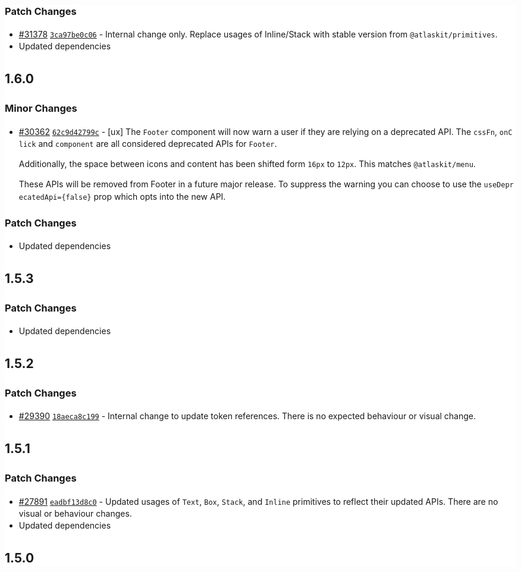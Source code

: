 ### Patch Changes

- [#31378](https://bitbucket.org/atlassian/atlassian-frontend/pull-requests/31378)
  [`3ca97be0c06`](https://bitbucket.org/atlassian/atlassian-frontend/commits/3ca97be0c06) - Internal
  change only. Replace usages of Inline/Stack with stable version from `@atlaskit/primitives`.
- Updated dependencies

## 1.6.0

### Minor Changes

- [#30362](https://bitbucket.org/atlassian/atlassian-frontend/pull-requests/30362)
  [`62c9d42799c`](https://bitbucket.org/atlassian/atlassian-frontend/commits/62c9d42799c) - [ux] The
  `Footer` component will now warn a user if they are relying on a deprecated API. The `cssFn`,
  `onClick` and `component` are all considered deprecated APIs for `Footer`.

  Additionally, the space between icons and content has been shifted form `16px` to `12px`. This
  matches `@atlaskit/menu`.

  These APIs will be removed from Footer in a future major release. To suppress the warning you can
  choose to use the `useDeprecatedApi={false}` prop which opts into the new API.

### Patch Changes

- Updated dependencies

## 1.5.3

### Patch Changes

- Updated dependencies

## 1.5.2

### Patch Changes

- [#29390](https://bitbucket.org/atlassian/atlassian-frontend/pull-requests/29390)
  [`18aeca8c199`](https://bitbucket.org/atlassian/atlassian-frontend/commits/18aeca8c199) - Internal
  change to update token references. There is no expected behaviour or visual change.

## 1.5.1

### Patch Changes

- [#27891](https://bitbucket.org/atlassian/atlassian-frontend/pull-requests/27891)
  [`eadbf13d8c0`](https://bitbucket.org/atlassian/atlassian-frontend/commits/eadbf13d8c0) - Updated
  usages of `Text`, `Box`, `Stack`, and `Inline` primitives to reflect their updated APIs. There are
  no visual or behaviour changes.
- Updated dependencies

## 1.5.0
